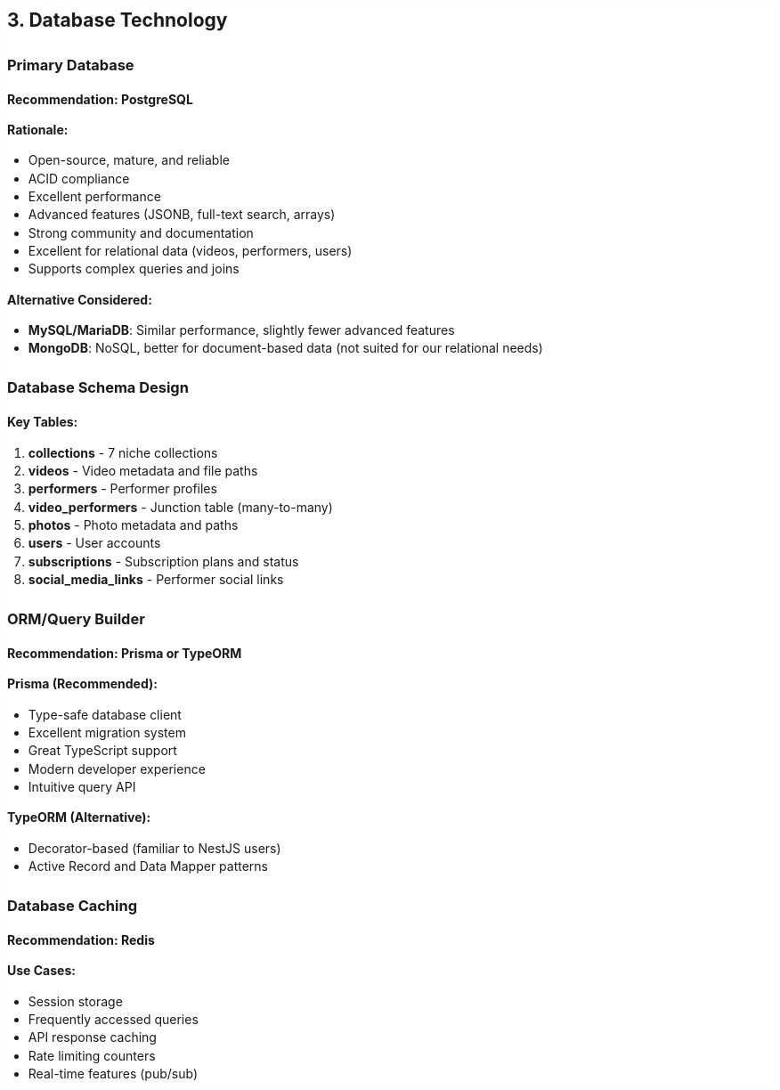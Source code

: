 
## 3. Database Technology

### Primary Database

**Recommendation: PostgreSQL**

**Rationale:**
- Open-source, mature, and reliable
- ACID compliance
- Excellent performance
- Advanced features (JSONB, full-text search, arrays)
- Strong community and documentation
- Excellent for relational data (videos, performers, users)
- Supports complex queries and joins

**Alternative Considered:**
- **MySQL/MariaDB**: Similar performance, slightly fewer advanced features
- **MongoDB**: NoSQL, better for document-based data (not suited for our relational needs)

### Database Schema Design

**Key Tables:**
1. **collections** - 7 niche collections
2. **videos** - Video metadata and file paths
3. **performers** - Performer profiles
4. **video_performers** - Junction table (many-to-many)
5. **photos** - Photo metadata and paths
6. **users** - User accounts
7. **subscriptions** - Subscription plans and status
8. **social_media_links** - Performer social links

### ORM/Query Builder

**Recommendation: Prisma or TypeORM**

**Prisma (Recommended):**
- Type-safe database client
- Excellent migration system
- Great TypeScript support
- Modern developer experience
- Intuitive query API

**TypeORM (Alternative):**
- Decorator-based (familiar to NestJS users)
- Active Record and Data Mapper patterns

### Database Caching

**Recommendation: Redis**

**Use Cases:**
- Session storage
- Frequently accessed queries
- API response caching
- Rate limiting counters
- Real-time features (pub/sub)
